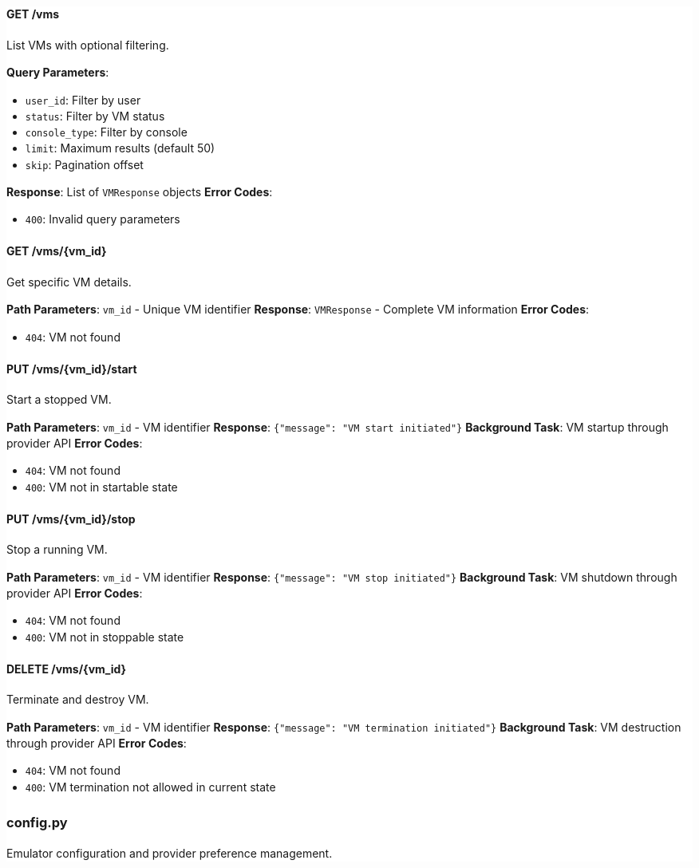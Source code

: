 #### GET /vms
List VMs with optional filtering.

**Query Parameters**:
- `user_id`: Filter by user
- `status`: Filter by VM status
- `console_type`: Filter by console
- `limit`: Maximum results (default 50)
- `skip`: Pagination offset

**Response**: List of `VMResponse` objects
**Error Codes**:
- `400`: Invalid query parameters

#### GET /vms/{vm_id}
Get specific VM details.

**Path Parameters**: `vm_id` - Unique VM identifier
**Response**: `VMResponse` - Complete VM information
**Error Codes**:
- `404`: VM not found

#### PUT /vms/{vm_id}/start
Start a stopped VM.

**Path Parameters**: `vm_id` - VM identifier
**Response**: `{"message": "VM start initiated"}`
**Background Task**: VM startup through provider API
**Error Codes**:
- `404`: VM not found
- `400`: VM not in startable state

#### PUT /vms/{vm_id}/stop  
Stop a running VM.

**Path Parameters**: `vm_id` - VM identifier
**Response**: `{"message": "VM stop initiated"}`
**Background Task**: VM shutdown through provider API
**Error Codes**:
- `404`: VM not found  
- `400`: VM not in stoppable state

#### DELETE /vms/{vm_id}
Terminate and destroy VM.

**Path Parameters**: `vm_id` - VM identifier
**Response**: `{"message": "VM termination initiated"}`
**Background Task**: VM destruction through provider API
**Error Codes**:
- `404`: VM not found
- `400`: VM termination not allowed in current state

### config.py  
Emulator configuration and provider preference management.
